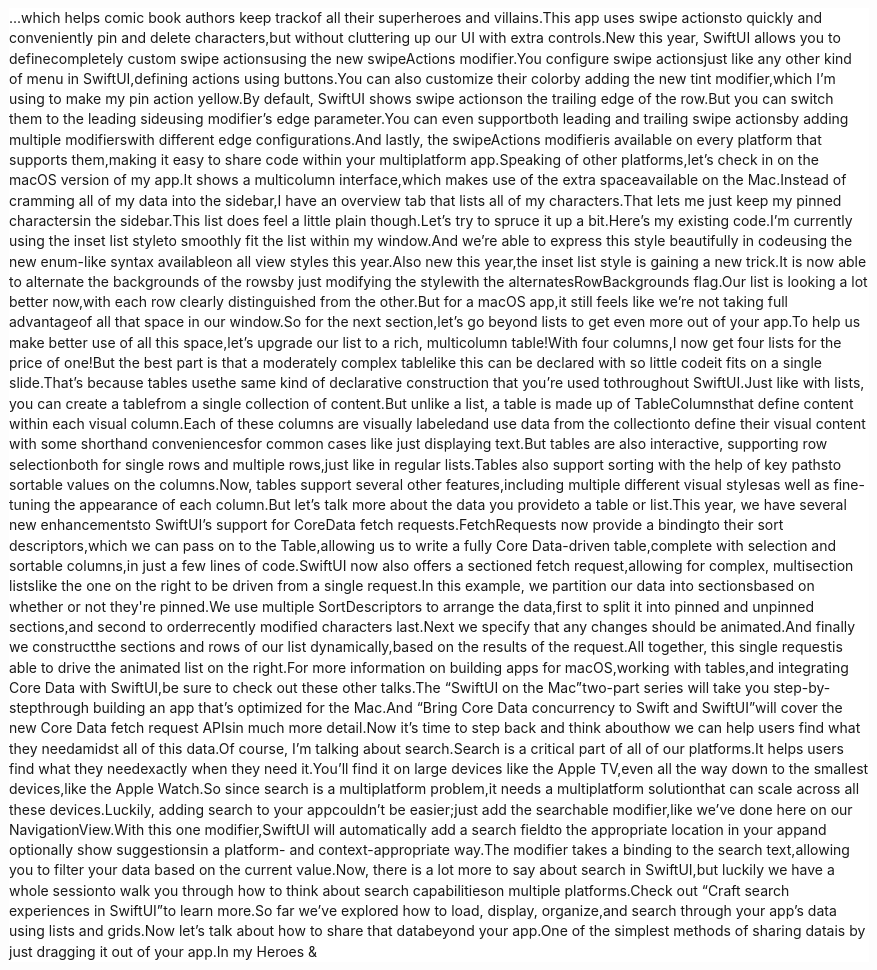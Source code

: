 ...which helps comic book authors keep trackof all their superheroes and villains.This app uses swipe actionsto quickly and conveniently pin and delete characters,but without cluttering up our UI with extra controls.New this year, SwiftUI allows you to definecompletely custom swipe actionsusing the new swipeActions modifier.You configure swipe actionsjust like any other kind of menu in SwiftUI,defining actions using buttons.You can also customize their colorby adding the new tint modifier,which I’m using to make my pin action yellow.By default, SwiftUI shows swipe actionson the trailing edge of the row.But you can switch them to the leading sideusing modifier’s edge parameter.You can even supportboth leading and trailing swipe actionsby adding multiple modifierswith different edge configurations.And lastly, the swipeActions modifieris available on every platform that supports them,making it easy to share code within your multiplatform app.Speaking of other platforms,let’s check in on the macOS version of my app.It shows a multicolumn interface,which makes use of the extra spaceavailable on the Mac.Instead of cramming all of my data into the sidebar,I have an overview tab that lists all of my characters.That lets me just keep my pinned charactersin the sidebar.This list does feel a little plain though.Let’s try to spruce it up a bit.Here’s my existing code.I’m currently using the inset list styleto smoothly fit the list within my window.And we’re able to express this style beautifully in codeusing the new enum-like syntax availableon all view styles this year.Also new this year,the inset list style is gaining a new trick.It is now able to alternate the backgrounds of the rowsby just modifying the stylewith the alternatesRowBackgrounds flag.Our list is looking a lot better now,with each row clearly distinguished from the other.But for a macOS app,it still feels like we’re not taking full advantageof all that space in our window.So for the next section,let’s go beyond lists to get even more out of your app.To help us make better use of all this space,let’s upgrade our list to a rich, multicolumn table!With four columns,I now get four lists for the price of one!But the best part is that a moderately complex tablelike this can be declared with so little codeit fits on a single slide.That’s because tables usethe same kind of declarative construction that you’re used tothroughout SwiftUI.Just like with lists, you can create a tablefrom a single collection of content.But unlike a list, a table is made up of TableColumnsthat define content within each visual column.Each of these columns are visually labeledand use data from the collectionto define their visual content with some shorthand conveniencesfor common cases like just displaying text.But tables are also interactive, supporting row selectionboth for single rows and multiple rows,just like in regular lists.Tables also support sorting with the help of key pathsto sortable values on the columns.Now, tables support several other features,including multiple different visual stylesas well as fine-tuning the appearance of each column.But let’s talk more about the data you provideto a table or list.This year, we have several new enhancementsto SwiftUI’s support for CoreData fetch requests.FetchRequests now provide a bindingto their sort descriptors,which we can pass on to the Table,allowing us to write a fully Core Data-driven table,complete with selection and sortable columns,in just a few lines of code.SwiftUI now also offers a sectioned fetch request,allowing for complex, multisection listslike the one on the right to be driven from a single request.In this example, we partition our data into sectionsbased on whether or not they're pinned.We use multiple SortDescriptors to arrange the data,first to split it into pinned and unpinned sections,and second to orderrecently modified characters last.Next we specify that any changes should be animated.And finally we constructthe sections and rows of our list dynamically,based on the results of the request.All together, this single requestis able to drive the animated list on the right.For more information on building apps for macOS,working with tables,and integrating Core Data with SwiftUI,be sure to check out these other talks.The “SwiftUI on the Mac”two-part series will take you step-by-stepthrough building an app that’s optimized for the Mac.And “Bring Core Data concurrency to Swift and SwiftUI”will cover the new Core Data fetch request APIsin much more detail.Now it’s time to step back and think abouthow we can help users find what they needamidst all of this data.Of course, I’m talking about search.Search is a critical part of all of our platforms.It helps users find what they needexactly when they need it.You’ll find it on large devices like the Apple TV,even all the way down to the smallest devices,like the Apple Watch.So since search is a multiplatform problem,it needs a multiplatform solutionthat can scale across all these devices.Luckily, adding search to your appcouldn’t be easier;just add the searchable modifier,like we’ve done here on our NavigationView.With this one modifier,SwiftUI will automatically add a search fieldto the appropriate location in your appand optionally show suggestionsin a platform- and context-appropriate way.The modifier takes a binding to the search text,allowing you to filter your data based on the current value.Now, there is a lot more to say about search in SwiftUI,but luckily we have a whole sessionto walk you through how to think about search capabilitieson multiple platforms.Check out “Craft search experiences in SwiftUI”to learn more.So far we’ve explored how to load, display, organize,and search through your app’s data using lists and grids.Now let’s talk about how to share that databeyond your app.One of the simplest methods of sharing datais by just dragging it out of your app.In my Heroes &